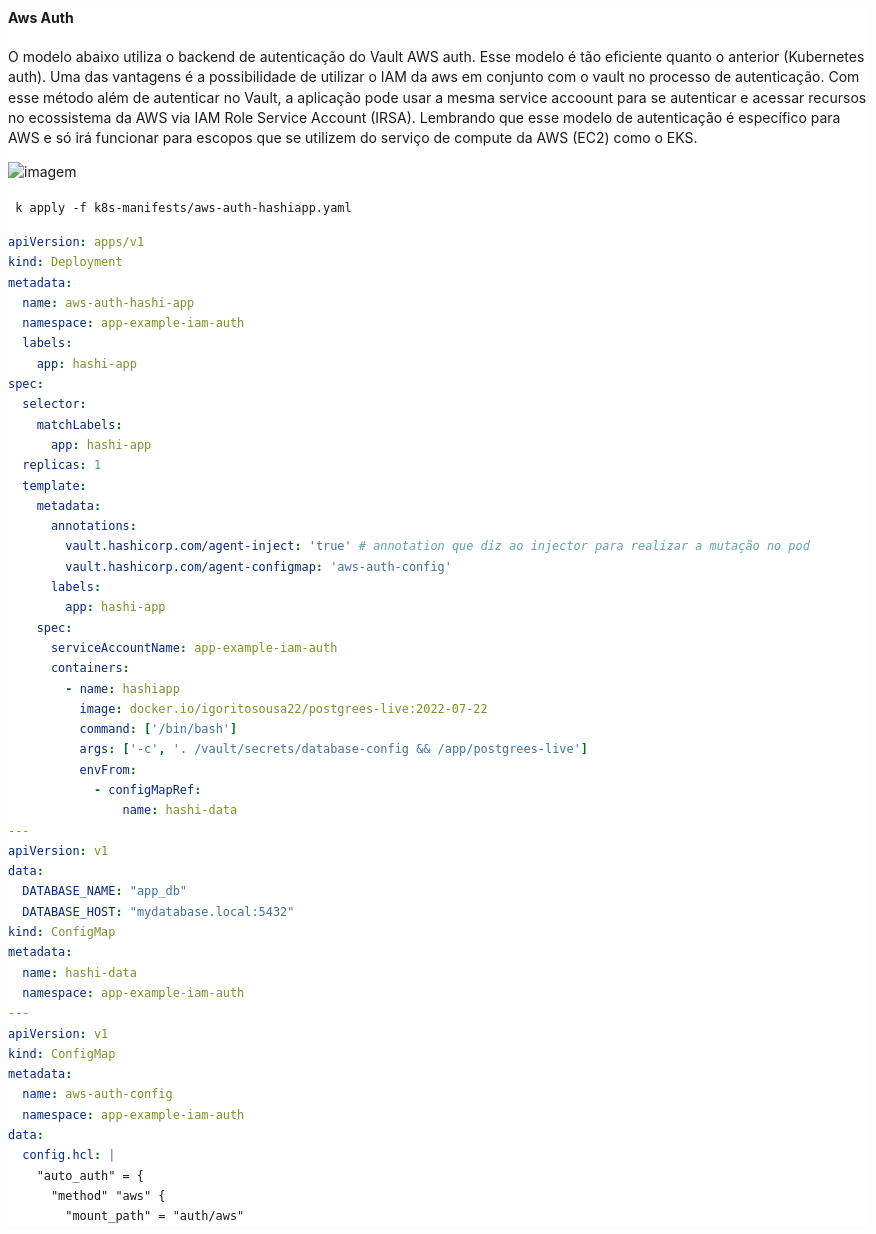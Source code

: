 #### Aws Auth
O modelo abaixo utiliza o backend de autenticação do Vault AWS auth. Esse modelo é tão eficiente quanto o anterior (Kubernetes auth). Uma das vantagens é a possibilidade de utilizar o IAM da aws em conjunto com o vault no processo de autenticação. Com esse método além de autenticar no Vault, a aplicação pode usar a mesma service accoount para se autenticar e acessar recursos no ecossistema da AWS via IAM Role Service Account (IRSA). Lembrando que esse modelo de autenticação é específico para AWS e só irá funcionar para escopos que se utilizem do serviço de compute da AWS (EC2) como o EKS. 

![imagem](https://user-images.githubusercontent.com/73206099/181246091-eceb0a9c-e152-4edc-ac4a-30d96250f2f0.png)


 ``` k apply -f k8s-manifests/aws-auth-hashiapp.yaml```

```yaml
apiVersion: apps/v1
kind: Deployment
metadata:
  name: aws-auth-hashi-app
  namespace: app-example-iam-auth
  labels:
    app: hashi-app
spec:
  selector:
    matchLabels:
      app: hashi-app
  replicas: 1
  template:
    metadata:
      annotations:
        vault.hashicorp.com/agent-inject: 'true' # annotation que diz ao injector para realizar a mutação no pod
        vault.hashicorp.com/agent-configmap: 'aws-auth-config'
      labels:
        app: hashi-app
    spec:
      serviceAccountName: app-example-iam-auth
      containers:
        - name: hashiapp
          image: docker.io/igoritosousa22/postgrees-live:2022-07-22
          command: ['/bin/bash']
          args: ['-c', '. /vault/secrets/database-config && /app/postgrees-live']
          envFrom:
            - configMapRef:
                name: hashi-data
---
apiVersion: v1
data:
  DATABASE_NAME: "app_db"
  DATABASE_HOST: "mydatabase.local:5432"
kind: ConfigMap
metadata:
  name: hashi-data
  namespace: app-example-iam-auth
---
apiVersion: v1
kind: ConfigMap
metadata:
  name: aws-auth-config
  namespace: app-example-iam-auth
data:
  config.hcl: |
    "auto_auth" = {
      "method" "aws" {
        "mount_path" = "auth/aws"
 ```